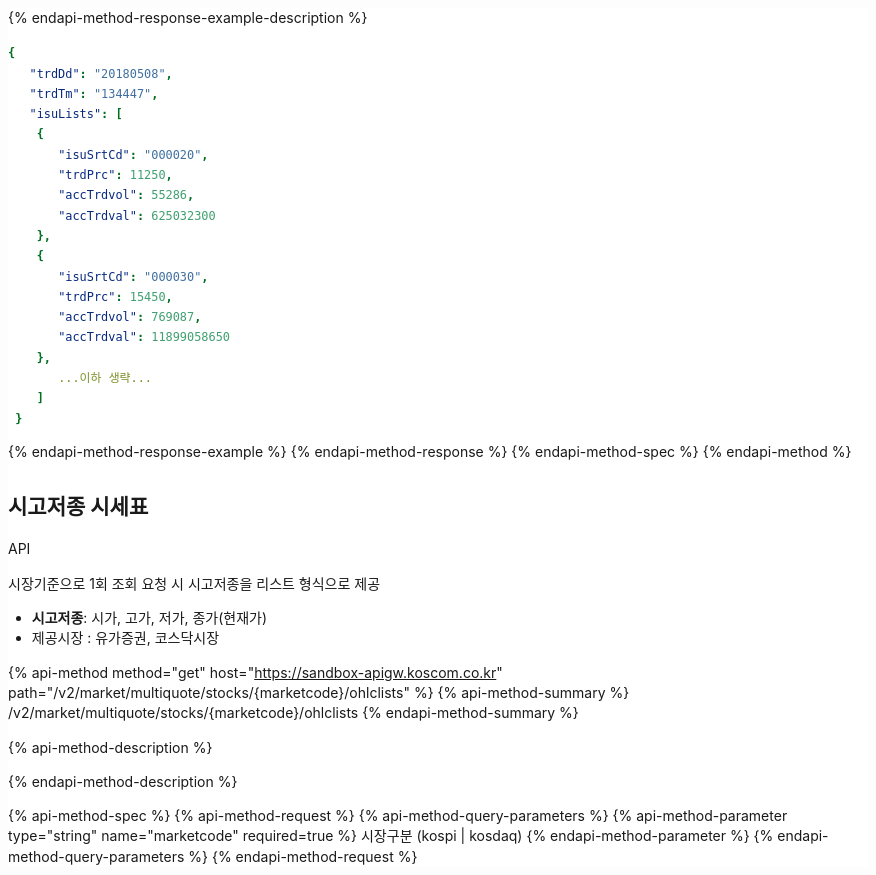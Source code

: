 {% endapi-method-response-example-description %}

```yaml
{
   "trdDd": "20180508",
   "trdTm": "134447",
   "isuLists": [ 
    {
       "isuSrtCd": "000020",
       "trdPrc": 11250,
       "accTrdvol": 55286,
       "accTrdval": 625032300 
    },
    {
       "isuSrtCd": "000030",
       "trdPrc": 15450,
       "accTrdvol": 769087,
       "accTrdval": 11899058650 
    },
       ...이하 생략...
    ]
 }
```
{% endapi-method-response-example %}
{% endapi-method-response %}
{% endapi-method-spec %}
{% endapi-method %}





## 시고저종 시세표
 API

시장기준으로 1회 조회 요청 시 시고저종을  리스트 형식으로 제공

* **시고저종**: 시가, 고가, 저가, 종가\(현재가\)
* 제공시장 : 유가증권, 코스닥시장

{% api-method method="get" host="https://sandbox-apigw.koscom.co.kr" path="/v2/market/multiquote/stocks/{marketcode}/ohlclists" %}
{% api-method-summary %}
/v2/market/multiquote/stocks/{marketcode}/ohlclists
{% endapi-method-summary %}

{% api-method-description %}

{% endapi-method-description %}

{% api-method-spec %}
{% api-method-request %}
{% api-method-query-parameters %}
{% api-method-parameter type="string" name="marketcode" required=true %}
시장구분 \(kospi \| kosdaq\)
{% endapi-method-parameter %}
{% endapi-method-query-parameters %}
{% endapi-method-request %}
